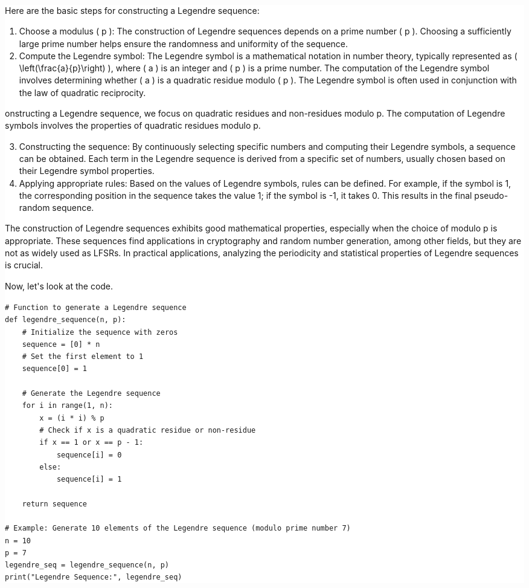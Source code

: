 Here are the basic steps for constructing a Legendre sequence:

1. Choose a modulus ( p ): The construction of Legendre sequences depends on a prime number ( p ). Choosing a sufficiently large prime number helps ensure the randomness and uniformity of the sequence.
2. Compute the Legendre symbol: The Legendre symbol is a mathematical notation in number theory, typically represented as ( \left(\frac{a}{p}\right) ), where ( a ) is an integer and ( p ) is a prime number. The computation of the Legendre symbol involves determining whether ( a ) is a quadratic residue modulo ( p ). The Legendre symbol is often used in conjunction with the law of quadratic reciprocity.

onstructing a Legendre sequence, we focus on quadratic residues and non-residues modulo p. The computation of Legendre symbols involves the properties of quadratic residues modulo p.

3. Constructing the sequence: By continuously selecting specific numbers and computing their Legendre symbols, a sequence can be obtained. Each term in the Legendre sequence is derived from a specific set of numbers, usually chosen based on their Legendre symbol properties.
4. Applying appropriate rules: Based on the values of Legendre symbols, rules can be defined. For example, if the symbol is 1, the corresponding position in the sequence takes the value 1; if the symbol is -1, it takes 0. This results in the final pseudo-random sequence.

The construction of Legendre sequences exhibits good mathematical properties, especially when the choice of modulo p is appropriate. These sequences find applications in cryptography and random number generation, among other fields, but they are not as widely used as LFSRs. In practical applications, analyzing the periodicity and statistical properties of Legendre sequences is crucial.

Now, let's look at the code.

```
# Function to generate a Legendre sequence
def legendre_sequence(n, p):
    # Initialize the sequence with zeros
    sequence = [0] * n
    # Set the first element to 1
    sequence[0] = 1

    # Generate the Legendre sequence
    for i in range(1, n):
        x = (i * i) % p
        # Check if x is a quadratic residue or non-residue
        if x == 1 or x == p - 1:
            sequence[i] = 0
        else:
            sequence[i] = 1

    return sequence

# Example: Generate 10 elements of the Legendre sequence (modulo prime number 7)
n = 10
p = 7
legendre_seq = legendre_sequence(n, p)
print("Legendre Sequence:", legendre_seq)

```
